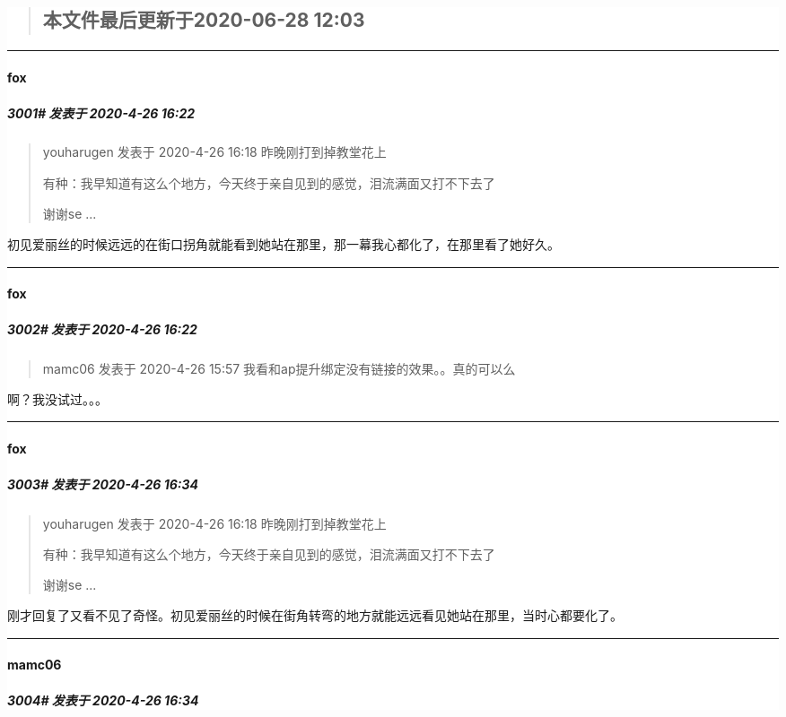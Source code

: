 > ## **本文件最后更新于2020-06-28 12:03** 



*****

####  fox  
##### 3001#       发表于 2020-4-26 16:22



<blockquote>youharugen 发表于 2020-4-26 16:18
昨晚刚打到掉教堂花上

有种：我早知道有这么个地方，今天终于亲自见到的感觉，泪流满面又打不下去了

谢谢se ...</blockquote>
初见爱丽丝的时候远远的在街口拐角就能看到她站在那里，那一幕我心都化了，在那里看了她好久。







*****

####  fox  
##### 3002#       发表于 2020-4-26 16:22



<blockquote>mamc06 发表于 2020-4-26 15:57
我看和ap提升绑定没有链接的效果。。真的可以么</blockquote>
啊？我没试过。。。







*****

####  fox  
##### 3003#       发表于 2020-4-26 16:34



<blockquote>youharugen 发表于 2020-4-26 16:18
昨晚刚打到掉教堂花上

有种：我早知道有这么个地方，今天终于亲自见到的感觉，泪流满面又打不下去了

谢谢se ...</blockquote>
刚才回复了又看不见了奇怪。初见爱丽丝的时候在街角转弯的地方就能远远看见她站在那里，当时心都要化了。







*****

####  mamc06  
##### 3004#       发表于 2020-4-26 16:34
